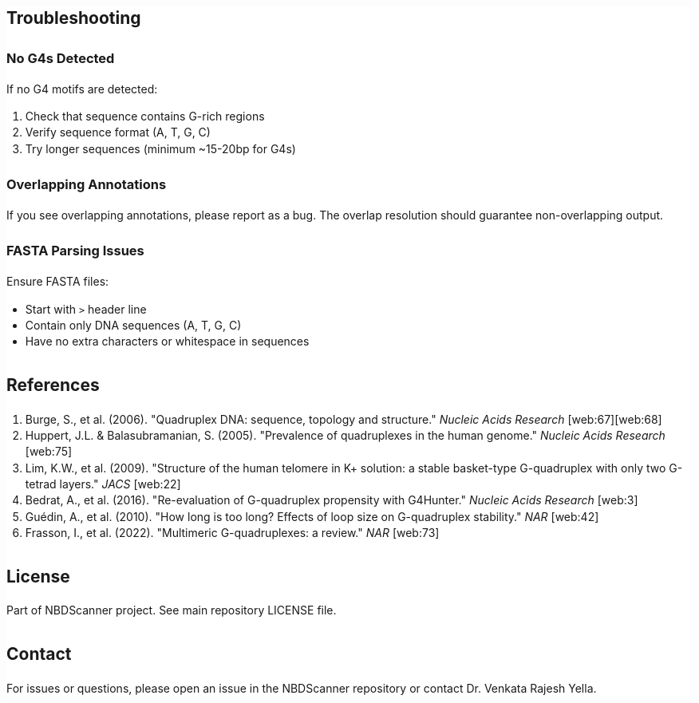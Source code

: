 ## Troubleshooting

### No G4s Detected

If no G4 motifs are detected:
1. Check that sequence contains G-rich regions
2. Verify sequence format (A, T, G, C)
3. Try longer sequences (minimum ~15-20bp for G4s)

### Overlapping Annotations

If you see overlapping annotations, please report as a bug. The overlap resolution should guarantee non-overlapping output.

### FASTA Parsing Issues

Ensure FASTA files:
- Start with `>` header line
- Contain only DNA sequences (A, T, G, C)
- Have no extra characters or whitespace in sequences

## References

1. Burge, S., et al. (2006). "Quadruplex DNA: sequence, topology and structure." *Nucleic Acids Research* [web:67][web:68]
2. Huppert, J.L. & Balasubramanian, S. (2005). "Prevalence of quadruplexes in the human genome." *Nucleic Acids Research* [web:75]
3. Lim, K.W., et al. (2009). "Structure of the human telomere in K+ solution: a stable basket-type G-quadruplex with only two G-tetrad layers." *JACS* [web:22]
4. Bedrat, A., et al. (2016). "Re-evaluation of G-quadruplex propensity with G4Hunter." *Nucleic Acids Research* [web:3]
5. Guédin, A., et al. (2010). "How long is too long? Effects of loop size on G-quadruplex stability." *NAR* [web:42]
6. Frasson, I., et al. (2022). "Multimeric G-quadruplexes: a review." *NAR* [web:73]

## License

Part of NBDScanner project. See main repository LICENSE file.

## Contact

For issues or questions, please open an issue in the NBDScanner repository or contact Dr. Venkata Rajesh Yella.
